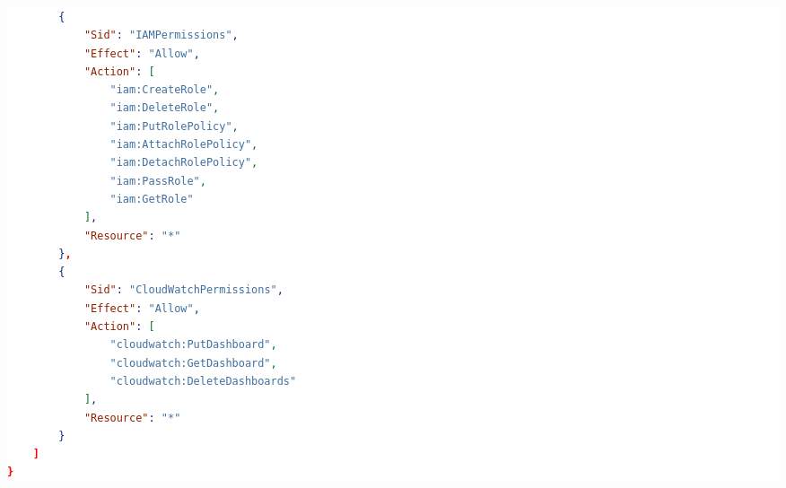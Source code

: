 ```json
        {
            "Sid": "IAMPermissions",
            "Effect": "Allow",
            "Action": [
                "iam:CreateRole",
                "iam:DeleteRole",
                "iam:PutRolePolicy",
                "iam:AttachRolePolicy",
                "iam:DetachRolePolicy",
                "iam:PassRole",
                "iam:GetRole"
            ],
            "Resource": "*"
        },
        {
            "Sid": "CloudWatchPermissions",
            "Effect": "Allow",
            "Action": [
                "cloudwatch:PutDashboard",
                "cloudwatch:GetDashboard",
                "cloudwatch:DeleteDashboards"
            ],
            "Resource": "*"
        }
    ]
}
```
